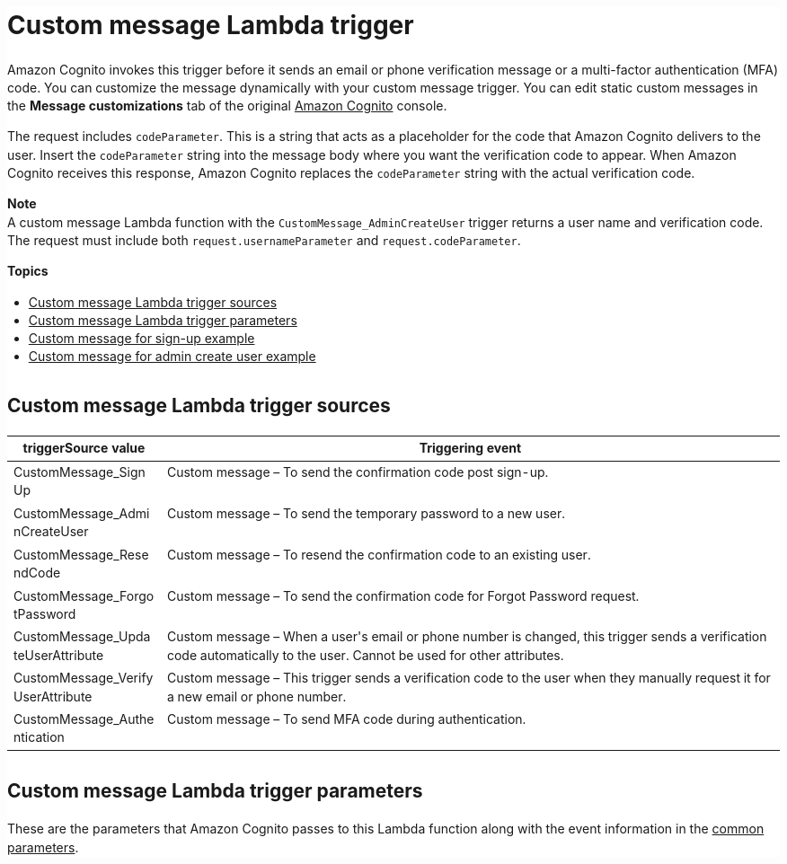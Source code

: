 # Custom message Lambda trigger<a name="user-pool-lambda-custom-message"></a>

Amazon Cognito invokes this trigger before it sends an email or phone verification message or a multi\-factor authentication \(MFA\) code\. You can customize the message dynamically with your custom message trigger\. You can edit static custom messages in the **Message customizations** tab of the original [Amazon Cognito](https://console.aws.amazon.com/cognito/home) console\.

The request includes `codeParameter`\. This is a string that acts as a placeholder for the code that Amazon Cognito delivers to the user\. Insert the `codeParameter` string into the message body where you want the verification code to appear\. When Amazon Cognito receives this response, Amazon Cognito replaces the `codeParameter` string with the actual verification code\. 

**Note**  
A custom message Lambda function with the `CustomMessage_AdminCreateUser` trigger returns a user name and verification code\. The request must include both `request.usernameParameter` and `request.codeParameter`\. 

**Topics**
+ [Custom message Lambda trigger sources](#cognito-user-pools-lambda-trigger-syntax-custom-message-trigger-source)
+ [Custom message Lambda trigger parameters](#cognito-user-pools-lambda-trigger-syntax-custom-message)
+ [Custom message for sign\-up example](#aws-lambda-triggers-custom-message-example)
+ [Custom message for admin create user example](#aws-lambda-triggers-custom-message-admin-example)

## Custom message Lambda trigger sources<a name="cognito-user-pools-lambda-trigger-syntax-custom-message-trigger-source"></a>


| triggerSource value | Triggering event | 
| --- | --- | 
| CustomMessage\_SignUp | Custom message – To send the confirmation code post sign\-up\. | 
| CustomMessage\_AdminCreateUser | Custom message – To send the temporary password to a new user\. | 
| CustomMessage\_ResendCode | Custom message – To resend the confirmation code to an existing user\. | 
| CustomMessage\_ForgotPassword | Custom message – To send the confirmation code for Forgot Password request\. | 
| CustomMessage\_UpdateUserAttribute | Custom message – When a user's email or phone number is changed, this trigger sends a verification code automatically to the user\. Cannot be used for other attributes\. | 
| CustomMessage\_VerifyUserAttribute | Custom message – This trigger sends a verification code to the user when they manually request it for a new email or phone number\. | 
| CustomMessage\_Authentication | Custom message – To send MFA code during authentication\. | 

## Custom message Lambda trigger parameters<a name="cognito-user-pools-lambda-trigger-syntax-custom-message"></a>

These are the parameters that Amazon Cognito passes to this Lambda function along with the event information in the [common parameters](https://docs.aws.amazon.com/cognito/latest/developerguide/cognito-user-identity-pools-working-with-aws-lambda-triggers.html#cognito-user-pools-lambda-trigger-syntax-shared)\.
